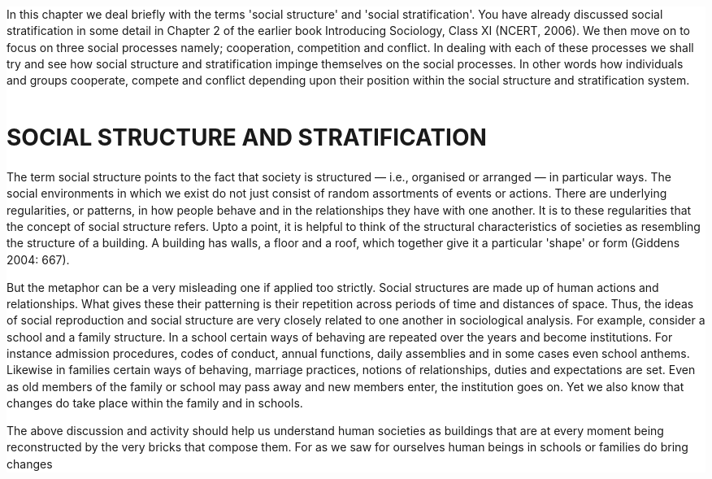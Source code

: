 In this chapter we deal briefly with the terms 'social structure' and 'social stratification'. You have already discussed social stratification in some detail in Chapter 2 of the earlier book Introducing Sociology, Class XI (NCERT, 2006). We then move on to focus on three social processes namely; cooperation, competition and conflict. In dealing with each of these processes we shall try and see how social structure and stratification impinge themselves on the social processes. In other words how individuals and groups cooperate, compete and conflict depending upon their position within the social structure and stratification system.

# SOCIAL STRUCTURE AND STRATIFICATION

The term social structure points to the fact that society is structured — i.e., organised or arranged — in particular ways. The social environments in which we exist do not just consist of random assortments of events or actions. There are underlying regularities, or patterns, in how people behave and in the relationships they have with one another. It is to these regularities that the concept of social structure refers. Upto a point, it is helpful to think of the structural characteristics of societies as resembling the structure of a building. A building has walls, a floor and a roof, which together give it a particular 'shape' or form (Giddens 2004: 667).

But the metaphor can be a very misleading one if applied too strictly. Social structures are made up of human actions and relationships. What gives these their patterning is their repetition across periods of time and distances of space. Thus, the ideas of social reproduction and social structure are very closely related to one another in sociological analysis. For example, consider a school and a family structure. In a school certain ways of behaving are repeated over the years and become institutions. For instance admission procedures, codes of conduct, annual functions, daily assemblies and in some cases even school anthems. Likewise in families certain ways of behaving, marriage practices, notions of relationships, duties and expectations are set. Even as old members of the family or school may pass away and new members enter, the institution goes on. Yet we also know that changes do take place within the family and in schools.

The above discussion and activity should help us understand human societies as buildings that are at every moment being reconstructed by the very bricks that compose them. For as we saw for ourselves human beings in schools or families do bring changes
